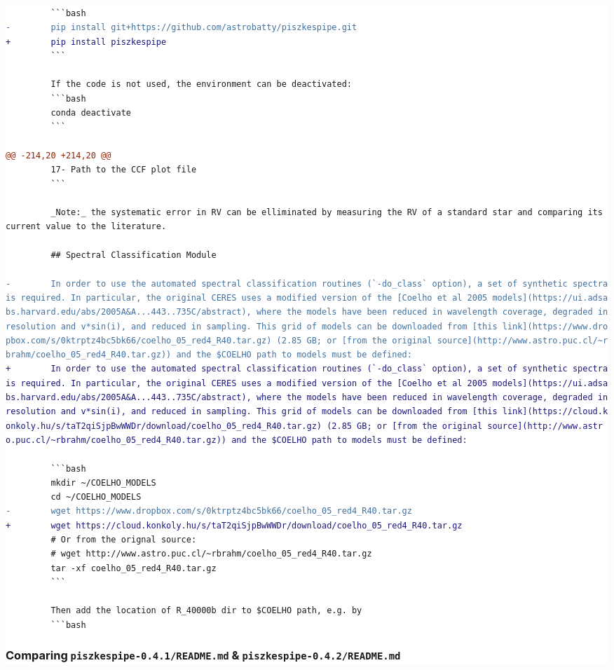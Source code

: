 ```diff
         ```bash
-        pip install git+https://github.com/astrobatty/piszkespipe.git
+        pip install piszkespipe
         ```
         
         If the code is not used, the environment can be deactivated:
         ```bash
         conda deactivate
         ```
         
@@ -214,20 +214,20 @@
         17- Path to the CCF plot file
         ```
         
         _Note:_ the systematic error in RV can be elliminated by measuring the RV of a standard star and comparing its current value to the literature.
         
         ## Spectral Classification Module
         
-        In order to use the automated spectral classification routines (`-do_class` option), a set of synthetic spectra is required. In particular, the original CERES uses a modified version of the [Coelho et al 2005 models](https://ui.adsabs.harvard.edu/abs/2005A&A...443..735C/abstract), where the models have been reduced in wavelength coverage, degraded in resolution and v*sin(i), and reduced in sampling. This grid of models can be downloaded from [this link](https://www.dropbox.com/s/0ktrptz4bc5bk66/coelho_05_red4_R40.tar.gz) (2.85 GB; or [from the original source](http://www.astro.puc.cl/~rbrahm/coelho_05_red4_R40.tar.gz)) and the $COELHO path to models must be defined:
+        In order to use the automated spectral classification routines (`-do_class` option), a set of synthetic spectra is required. In particular, the original CERES uses a modified version of the [Coelho et al 2005 models](https://ui.adsabs.harvard.edu/abs/2005A&A...443..735C/abstract), where the models have been reduced in wavelength coverage, degraded in resolution and v*sin(i), and reduced in sampling. This grid of models can be downloaded from [this link](https://cloud.konkoly.hu/s/taT2qiSjpBwWWDr/download/coelho_05_red4_R40.tar.gz) (2.85 GB; or [from the original source](http://www.astro.puc.cl/~rbrahm/coelho_05_red4_R40.tar.gz)) and the $COELHO path to models must be defined:
         
         ```bash
         mkdir ~/COELHO_MODELS
         cd ~/COELHO_MODELS
-        wget https://www.dropbox.com/s/0ktrptz4bc5bk66/coelho_05_red4_R40.tar.gz
+        wget https://cloud.konkoly.hu/s/taT2qiSjpBwWWDr/download/coelho_05_red4_R40.tar.gz
         # Or from the orignal source:
         # wget http://www.astro.puc.cl/~rbrahm/coelho_05_red4_R40.tar.gz
         tar -xf coelho_05_red4_R40.tar.gz
         ```
         
         Then add the location of R_40000b dir to $COELHO path, e.g. by
         ```bash
```

### Comparing `piszkespipe-0.4.1/README.md` & `piszkespipe-0.4.2/README.md`
